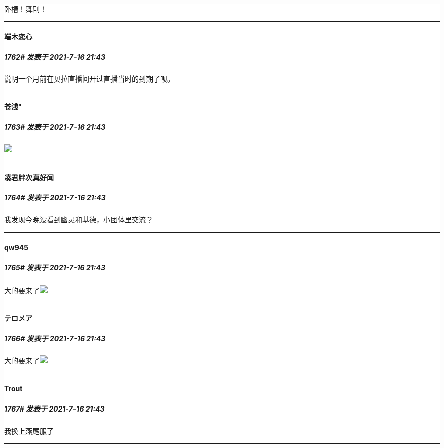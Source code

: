 
卧槽！舞剧！


*****

####  端木恋心  
##### 1762#       发表于 2021-7-16 21:43


说明一个月前在贝拉直播间开过直播当时的到期了呗。


*****

####  苍浅°  
##### 1763#       发表于 2021-7-16 21:43


<img src="https://static.saraba1st.com/image/smiley/face2017/074.png" referrerpolicy="no-referrer">


*****

####  凑君胖次真好闻  
##### 1764#       发表于 2021-7-16 21:43


我发现今晚没看到幽灵和基德，小团体里交流？


*****

####  qw945  
##### 1765#       发表于 2021-7-16 21:43


大的要来了<img src="https://static.saraba1st.com/image/smiley/face2017/112.png" referrerpolicy="no-referrer">


*****

####  テロメア  
##### 1766#       发表于 2021-7-16 21:43


大的要来了<img src="https://static.saraba1st.com/image/smiley/face2017/112.png" referrerpolicy="no-referrer">


*****

####  Trout  
##### 1767#       发表于 2021-7-16 21:43


我换上燕尾服了


*****
